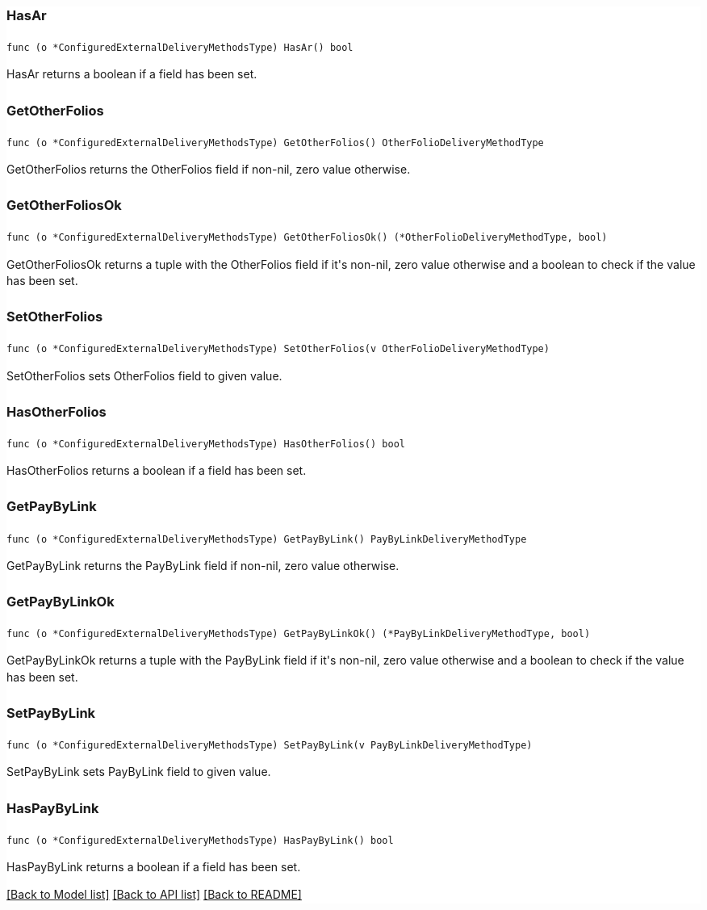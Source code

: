 ### HasAr

`func (o *ConfiguredExternalDeliveryMethodsType) HasAr() bool`

HasAr returns a boolean if a field has been set.

### GetOtherFolios

`func (o *ConfiguredExternalDeliveryMethodsType) GetOtherFolios() OtherFolioDeliveryMethodType`

GetOtherFolios returns the OtherFolios field if non-nil, zero value otherwise.

### GetOtherFoliosOk

`func (o *ConfiguredExternalDeliveryMethodsType) GetOtherFoliosOk() (*OtherFolioDeliveryMethodType, bool)`

GetOtherFoliosOk returns a tuple with the OtherFolios field if it's non-nil, zero value otherwise
and a boolean to check if the value has been set.

### SetOtherFolios

`func (o *ConfiguredExternalDeliveryMethodsType) SetOtherFolios(v OtherFolioDeliveryMethodType)`

SetOtherFolios sets OtherFolios field to given value.

### HasOtherFolios

`func (o *ConfiguredExternalDeliveryMethodsType) HasOtherFolios() bool`

HasOtherFolios returns a boolean if a field has been set.

### GetPayByLink

`func (o *ConfiguredExternalDeliveryMethodsType) GetPayByLink() PayByLinkDeliveryMethodType`

GetPayByLink returns the PayByLink field if non-nil, zero value otherwise.

### GetPayByLinkOk

`func (o *ConfiguredExternalDeliveryMethodsType) GetPayByLinkOk() (*PayByLinkDeliveryMethodType, bool)`

GetPayByLinkOk returns a tuple with the PayByLink field if it's non-nil, zero value otherwise
and a boolean to check if the value has been set.

### SetPayByLink

`func (o *ConfiguredExternalDeliveryMethodsType) SetPayByLink(v PayByLinkDeliveryMethodType)`

SetPayByLink sets PayByLink field to given value.

### HasPayByLink

`func (o *ConfiguredExternalDeliveryMethodsType) HasPayByLink() bool`

HasPayByLink returns a boolean if a field has been set.


[[Back to Model list]](../README.md#documentation-for-models) [[Back to API list]](../README.md#documentation-for-api-endpoints) [[Back to README]](../README.md)


